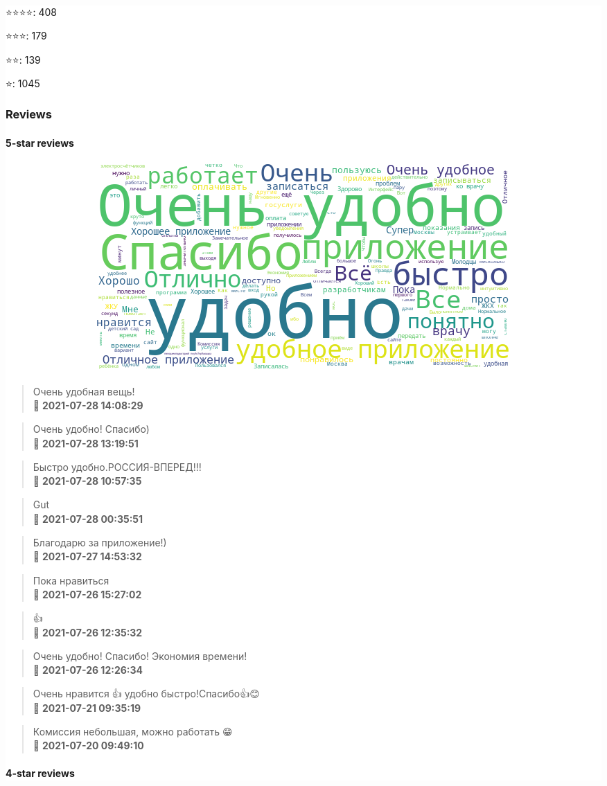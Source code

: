 :star::star::star::star:: 408

:star::star::star:: 179

:star::star:: 139

:star:: 1045

### Reviews 

#### 5-star reviews

<p align="center">
<img src="5_star_reviews_wordcloud.png" alt="ru.mos.app 5 reviews"/>
</p>

> Очень удобная вещь!<br> :date: __2021-07-28 14:08:29__

> Очень удобно! Спасибо)<br> :date: __2021-07-28 13:19:51__

> Быстро удобно.РОССИЯ-ВПЕРЕД!!!<br> :date: __2021-07-28 10:57:35__

> Gut<br> :date: __2021-07-28 00:35:51__

> Благодарю за приложение!)<br> :date: __2021-07-27 14:53:32__

> Пока нравиться<br> :date: __2021-07-26 15:27:02__

> 👍<br> :date: __2021-07-26 12:35:32__

> Очень удобно! Спасибо! Экономия времени!<br> :date: __2021-07-26 12:26:34__

> Очень нравится 👍 удобно быстро!Спасибо👍😊<br> :date: __2021-07-21 09:35:19__

> Комиссия небольшая, можно работать 😁<br> :date: __2021-07-20 09:49:10__



#### 4-star reviews

<p align="center">